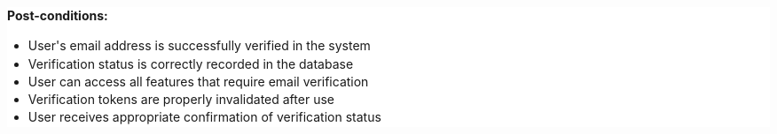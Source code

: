 **Post-conditions:**

- User's email address is successfully verified in the system
- Verification status is correctly recorded in the database
- User can access all features that require email verification
- Verification tokens are properly invalidated after use
- User receives appropriate confirmation of verification status
